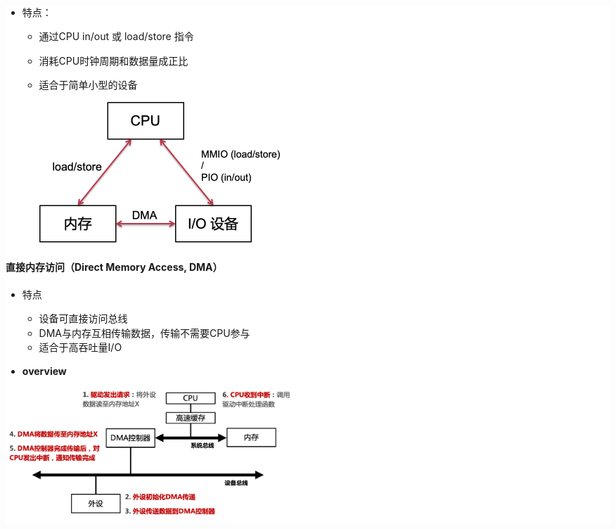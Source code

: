 - 特点：

  - 通过CPU in/out 或 load/store 指令

  - 消耗CPU时钟周期和数据量成正比

  - 适合于简单小型的设备

    <img src="assets/image-20230606003831029.png" alt="image-20230606003831029" style="zoom:50%;" />



#### 直接内存访问（Direct Memory Access, DMA）

- 特点
  - 设备可直接访问总线
  - DMA与内存互相传输数据，传输不需要CPU参与
  - 适合于高吞吐量I/O

- **overview**

<img src="assets/image-20230418111508169.png" alt="image-20230418111508169" style="zoom:40%;" />
